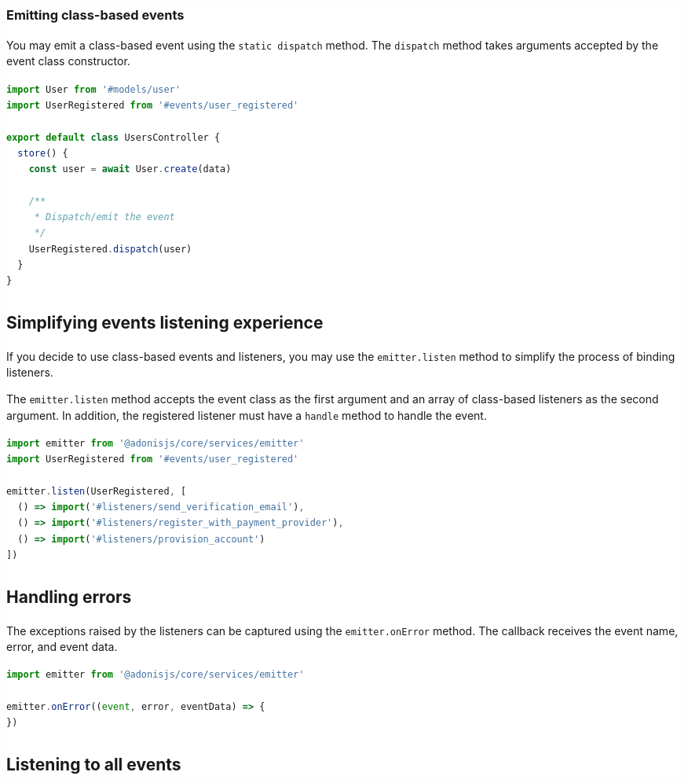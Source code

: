 ### Emitting class-based events

You may emit a class-based event using the `static dispatch` method. The `dispatch` method takes arguments accepted by the event class constructor.

```ts
import User from '#models/user'
import UserRegistered from '#events/user_registered'

export default class UsersController {
  store() {
    const user = await User.create(data)
    
    /**
     * Dispatch/emit the event
     */
    UserRegistered.dispatch(user)
  }
}
```

## Simplifying events listening experience

If you decide to use class-based events and listeners, you may use the `emitter.listen` method to simplify the process of binding listeners. 

The `emitter.listen` method accepts the event class as the first argument and an array of class-based listeners as the second argument. In addition, the registered listener must have a `handle` method to handle the event.

```ts
import emitter from '@adonisjs/core/services/emitter'
import UserRegistered from '#events/user_registered'

emitter.listen(UserRegistered, [
  () => import('#listeners/send_verification_email'),
  () => import('#listeners/register_with_payment_provider'),
  () => import('#listeners/provision_account')
])
```

## Handling errors

The exceptions raised by the listeners can be captured using the `emitter.onError` method. The callback receives the event name, error, and event data.

```ts
import emitter from '@adonisjs/core/services/emitter'

emitter.onError((event, error, eventData) => {
})
```

## Listening to all events

